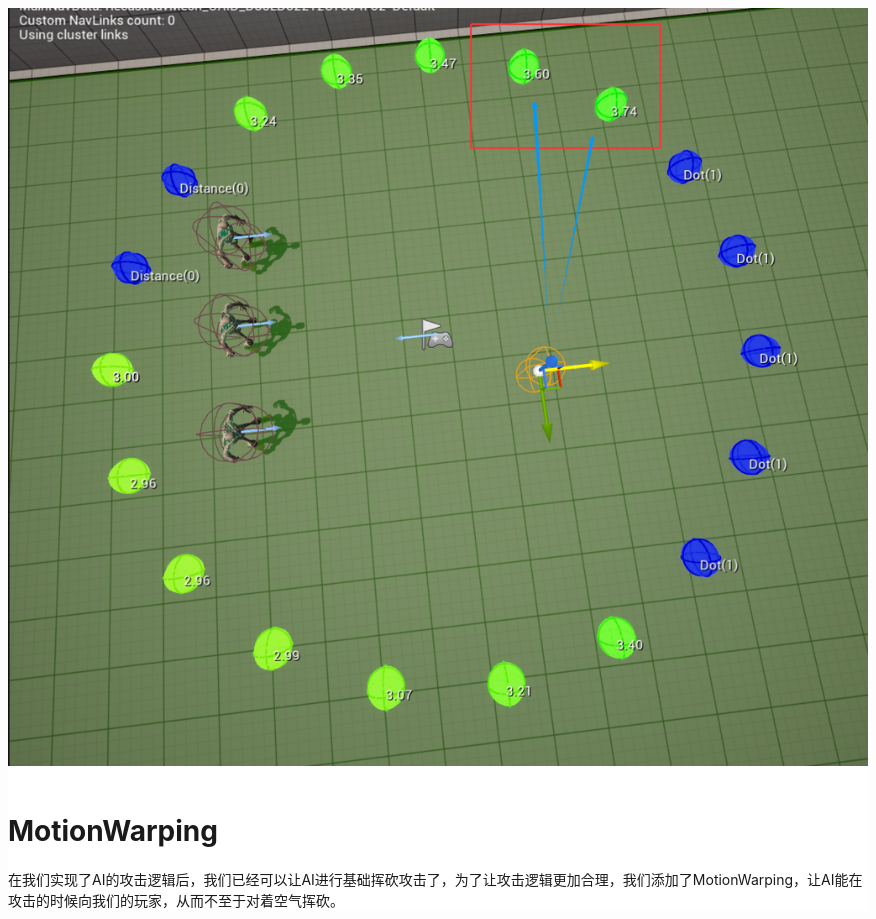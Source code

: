 ![image-20250224200704993](.\image-20250224200704993.png)



# MotionWarping

在我们实现了AI的攻击逻辑后，我们已经可以让AI进行基础挥砍攻击了，为了让攻击逻辑更加合理，我们添加了MotionWarping，让AI能在攻击的时候向我们的玩家，从而不至于对着空气挥砍。
